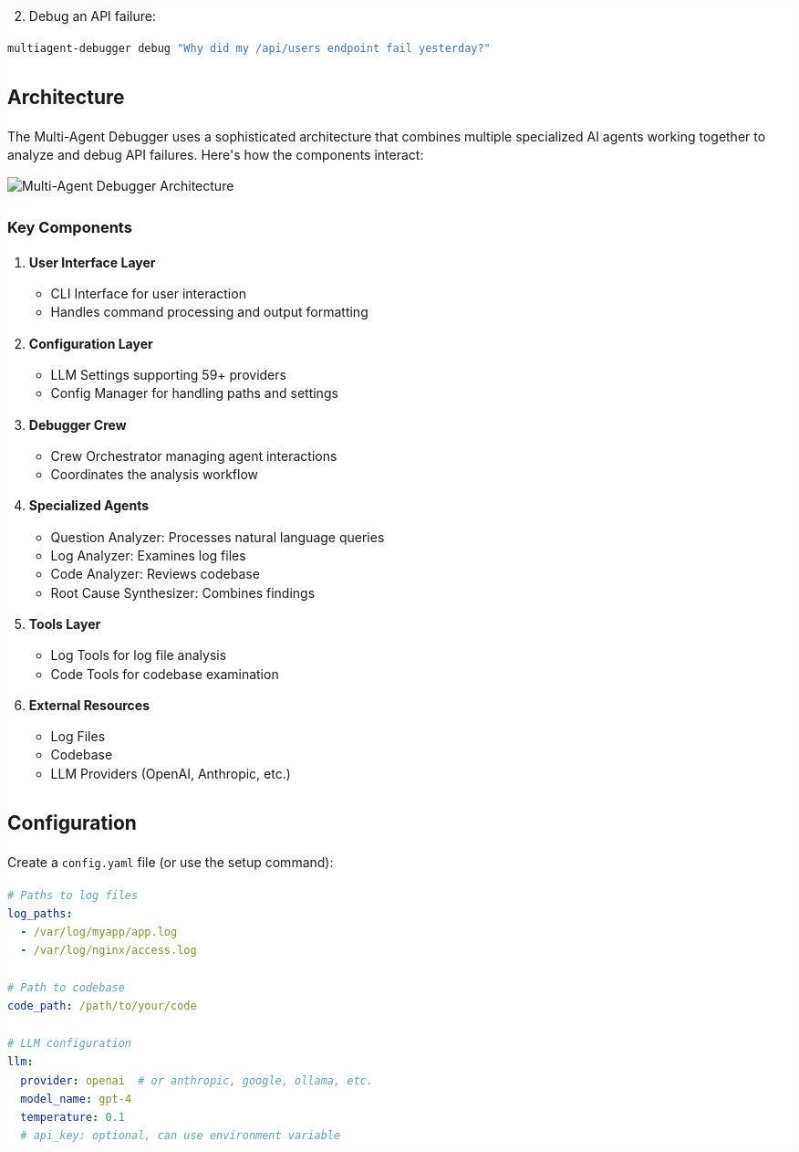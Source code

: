 2. Debug an API failure:
```bash
multiagent-debugger debug "Why did my /api/users endpoint fail yesterday?"
```

## Architecture

The Multi-Agent Debugger uses a sophisticated architecture that combines multiple specialized AI agents working together to analyze and debug API failures. Here's how the components interact:

![Multi-Agent Debugger Architecture](docs/images/architecture.png)

### Key Components

1. **User Interface Layer**
   - CLI Interface for user interaction
   - Handles command processing and output formatting

2. **Configuration Layer**
   - LLM Settings supporting 59+ providers
   - Config Manager for handling paths and settings

3. **Debugger Crew**
   - Crew Orchestrator managing agent interactions
   - Coordinates the analysis workflow

4. **Specialized Agents**
   - Question Analyzer: Processes natural language queries
   - Log Analyzer: Examines log files
   - Code Analyzer: Reviews codebase
   - Root Cause Synthesizer: Combines findings

5. **Tools Layer**
   - Log Tools for log file analysis
   - Code Tools for codebase examination

6. **External Resources**
   - Log Files
   - Codebase
   - LLM Providers (OpenAI, Anthropic, etc.)

## Configuration

Create a `config.yaml` file (or use the setup command):

```yaml
# Paths to log files
log_paths:
  - /var/log/myapp/app.log
  - /var/log/nginx/access.log

# Path to codebase
code_path: /path/to/your/code

# LLM configuration
llm:
  provider: openai  # or anthropic, google, ollama, etc.
  model_name: gpt-4
  temperature: 0.1
  # api_key: optional, can use environment variable
```
